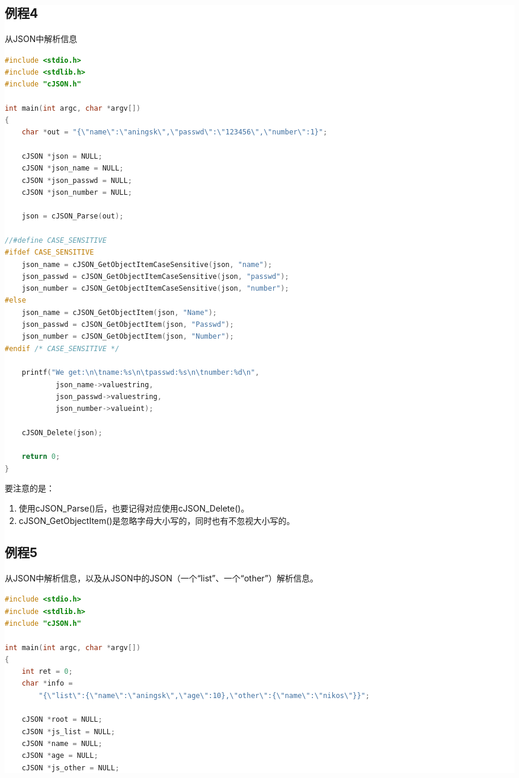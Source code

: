 ## 例程4
从JSON中解析信息
```c
#include <stdio.h>
#include <stdlib.h>
#include "cJSON.h"

int main(int argc, char *argv[])
{
	char *out = "{\"name\":\"aningsk\",\"passwd\":\"123456\",\"number\":1}";

	cJSON *json = NULL;
	cJSON *json_name = NULL;
	cJSON *json_passwd = NULL;
	cJSON *json_number = NULL;

	json = cJSON_Parse(out);

//#define CASE_SENSITIVE
#ifdef CASE_SENSITIVE
	json_name = cJSON_GetObjectItemCaseSensitive(json, "name");
	json_passwd = cJSON_GetObjectItemCaseSensitive(json, "passwd");
	json_number = cJSON_GetObjectItemCaseSensitive(json, "number");
#else
	json_name = cJSON_GetObjectItem(json, "Name");
	json_passwd = cJSON_GetObjectItem(json, "Passwd");
	json_number = cJSON_GetObjectItem(json, "Number");
#endif /* CASE_SENSITIVE */

	printf("We get:\n\tname:%s\n\tpasswd:%s\n\tnumber:%d\n",
			json_name->valuestring,
			json_passwd->valuestring,
			json_number->valueint);
	
	cJSON_Delete(json);

	return 0;
}

```

要注意的是：
1. 使用cJSON\_Parse()后，也要记得对应使用cJSON\_Delete()。
2. cJSON\_GetObjectItem()是忽略字母大小写的，同时也有不忽视大小写的。

## 例程5
从JSON中解析信息，以及从JSON中的JSON（一个“list”、一个“other”）解析信息。
```c
#include <stdio.h>
#include <stdlib.h>
#include "cJSON.h"

int main(int argc, char *argv[])
{
	int ret = 0;
	char *info =
		"{\"list\":{\"name\":\"aningsk\",\"age\":10},\"other\":{\"name\":\"nikos\"}}";

	cJSON *root = NULL;
	cJSON *js_list = NULL;
	cJSON *name = NULL;
	cJSON *age = NULL;
	cJSON *js_other = NULL;
```